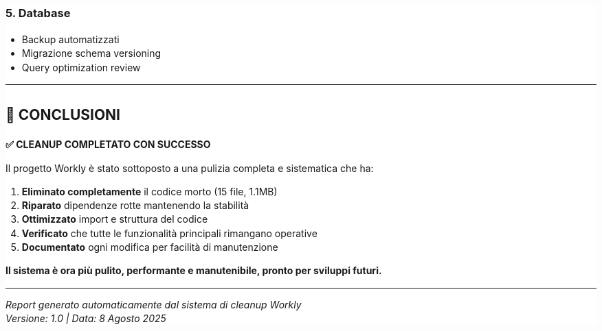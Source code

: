 ### 5. **Database**
- Backup automatizzati
- Migrazione schema versioning
- Query optimization review

---

## 🎯 CONCLUSIONI

**✅ CLEANUP COMPLETATO CON SUCCESSO**

Il progetto Workly è stato sottoposto a una pulizia completa e sistematica che ha:

1. **Eliminato completamente** il codice morto (15 file, 1.1MB)
2. **Riparato** dipendenze rotte mantenendo la stabilità  
3. **Ottimizzato** import e struttura del codice
4. **Verificato** che tutte le funzionalità principali rimangano operative
5. **Documentato** ogni modifica per facilità di manutenzione

**Il sistema è ora più pulito, performante e manutenibile, pronto per sviluppi futuri.**

---

*Report generato automaticamente dal sistema di cleanup Workly*  
*Versione: 1.0 | Data: 8 Agosto 2025*